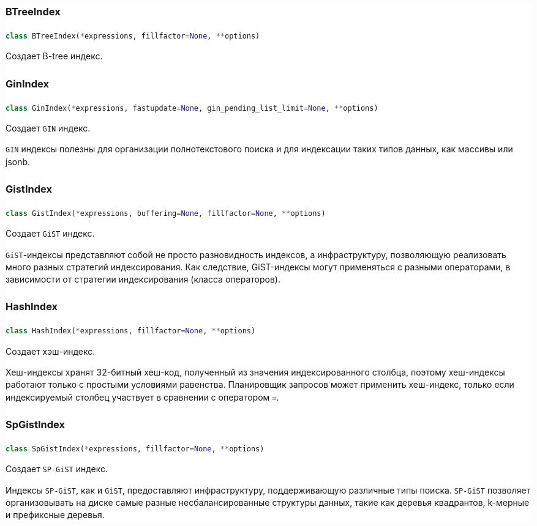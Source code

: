 ### BTreeIndex

```python
class BTreeIndex(*expressions, fillfactor=None, **options)
```

Создает B-tree индекс.

### GinIndex

```python
class GinIndex(*expressions, fastupdate=None, gin_pending_list_limit=None, **options)
```

Создает `GIN` индекс. 

`GIN` индексы полезны для организации полнотекстового поиска и для индексации таких типов данных, как массивы или jsonb.

### GistIndex

```python
class GistIndex(*expressions, buffering=None, fillfactor=None, **options)
```

Создает `GiST` индекс.

`GiST`-индексы представляют собой не просто разновидность индексов, а инфраструктуру, позволяющую реализовать 
много разных стратегий индексирования. Как следствие, GiST-индексы могут применяться с разными операторами, 
в зависимости от стратегии индексирования (класса операторов).

### HashIndex

```python
class HashIndex(*expressions, fillfactor=None, **options)
```

Создает хэш-индекс.

Хеш-индексы хранят 32-битный хеш-код, полученный из значения индексированного столбца, поэтому хеш-индексы 
работают только с простыми условиями равенства. Планировщик запросов может применить хеш-индекс, только если 
индексируемый столбец участвует в сравнении с оператором `=`.

### SpGistIndex

```python
class SpGistIndex(*expressions, fillfactor=None, **options)
```

Создает `SP-GiST` индекс. 

Индексы `SP-GiST`, как и `GiST`, предоставляют инфраструктуру, поддерживающую различные типы поиска. `SP-GiST` 
позволяет организовывать на диске самые разные несбалансированные структуры данных, такие как деревья квадрантов, 
k-мерные и префиксные деревья. 
